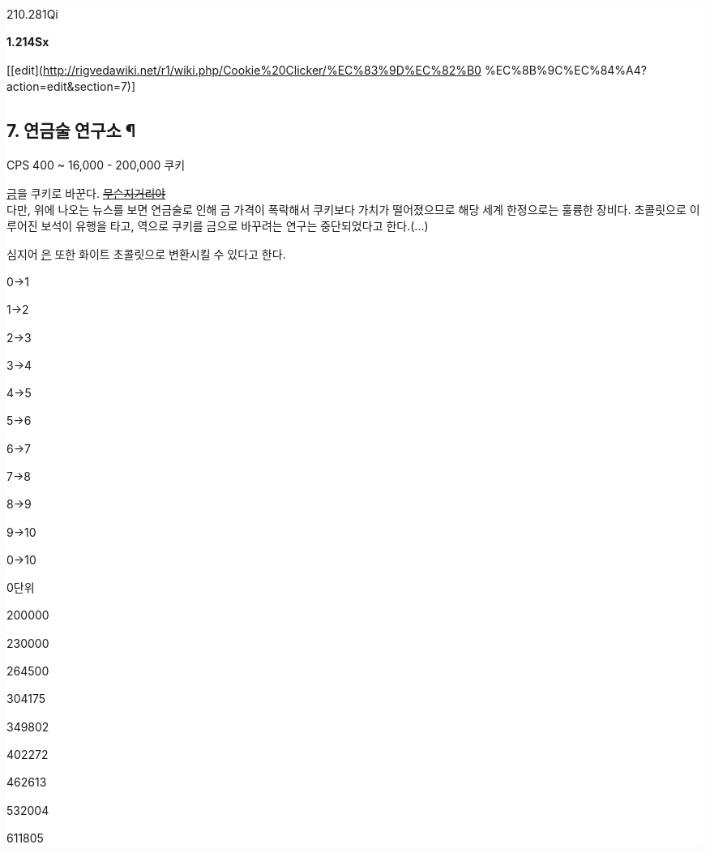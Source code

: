 210.281Qi

**1.214Sx**

[[edit](http://rigvedawiki.net/r1/wiki.php/Cookie%20Clicker/%EC%83%9D%EC%82%B0
%EC%8B%9C%EC%84%A4?action=edit&section=7)]

## 7. 연금술 연구소 ¶

CPS 400 ~ 16,000 - 200,000 쿠키

  
[금](%EA%B8%88.md)을 쿠키로 바꾼다. <del>[무슨지거리야](%EB%AC%B4%EC%8A%A8%20%EC%A7%80%EA%B1%B0%EB%A6%AC%EC%95%BC.md)</del>  
다만, 위에 나오는 뉴스를 보면 연금술로 인해 금 가격이 폭락해서 쿠키보다 가치가 떨어졌으므로 해당 세계 한정으로는 훌륭한 장비다.
초콜릿으로 이루어진 보석이 유행을 타고, 역으로 쿠키를 금으로 바꾸려는 연구는 중단되었다고 한다.(...)

  

심지어 [은](%EC%9D%80.md) 또한 화이트 초콜릿으로 변환시킬 수 있다고 한다.

  

0→1

1→2

2→3

3→4

4→5

5→6

6→7

7→8

8→9

9→10

0→10

0단위

200000

230000

264500

304175

349802

402272

462613

532004

611805
